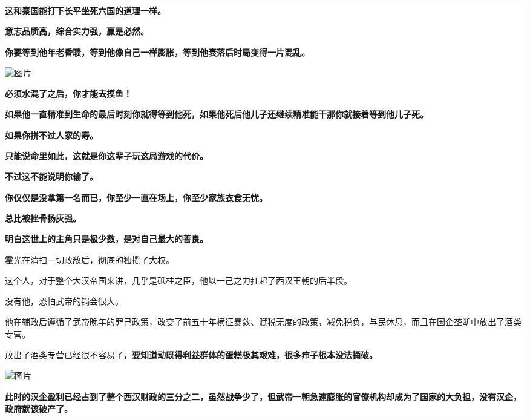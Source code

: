 

**这和秦国能打下长平坐死六国的道理一样。**



**意志品质高，综合实力强，赢是必然。**



**你要等到他年老昏聩，等到他像自己一样膨胀，等到他衰落后时局变得一片混乱。**



![图片](../img/第三十四战：霍光废帝（全）大司马大将军的反噬.assets/640-20220427171148325.gif)



**必须水混了之后，你才能去摸鱼！**



**如果他一直精准到生命的最后时刻你就得等到他死，如果他死后他儿子还继续精准能干那你就接着等到他儿子死。**



**如果你拼不过人家的寿。**



**只能说命里如此，这就是你这辈子玩这局游戏的代价。**



**不过这不能说明你输了。**



**你仅仅是没拿第一名而已，你至少一直在场上，你至少家族衣食无忧。**



**总比被挫骨扬灰强。**



**明白这世上的主角只是极少数，是对自己最大的善良。**



霍光在清扫一切政敌后，彻底的独揽了大权。



这个人，对于整个大汉帝国来讲，几乎是砥柱之臣，他以一己之力扛起了西汉王朝的后半段。



没有他，恐怕武帝的锅会很大。



他在辅政后遵循了武帝晚年的罪己政策，改变了前五十年横征暴敛、赋税无度的政策，减免税负，与民休息，而且在国企垄断中放出了酒类专营。



放出了酒类专营已经很不容易了，**要知道动既得利益群体的蛋糕极其艰难，很多疖子根本没法捅破。**



![图片](../img/第三十四战：霍光废帝（全）大司马大将军的反噬.assets/640-20220427171147050.jpeg)



**此时的汉企盈利已经占到了整个西汉财政的三分之二，虽然战争少了，但武帝一朝急速膨胀的官僚机构却成为了国家的大负担，没有汉企，政府就该破产了。**
